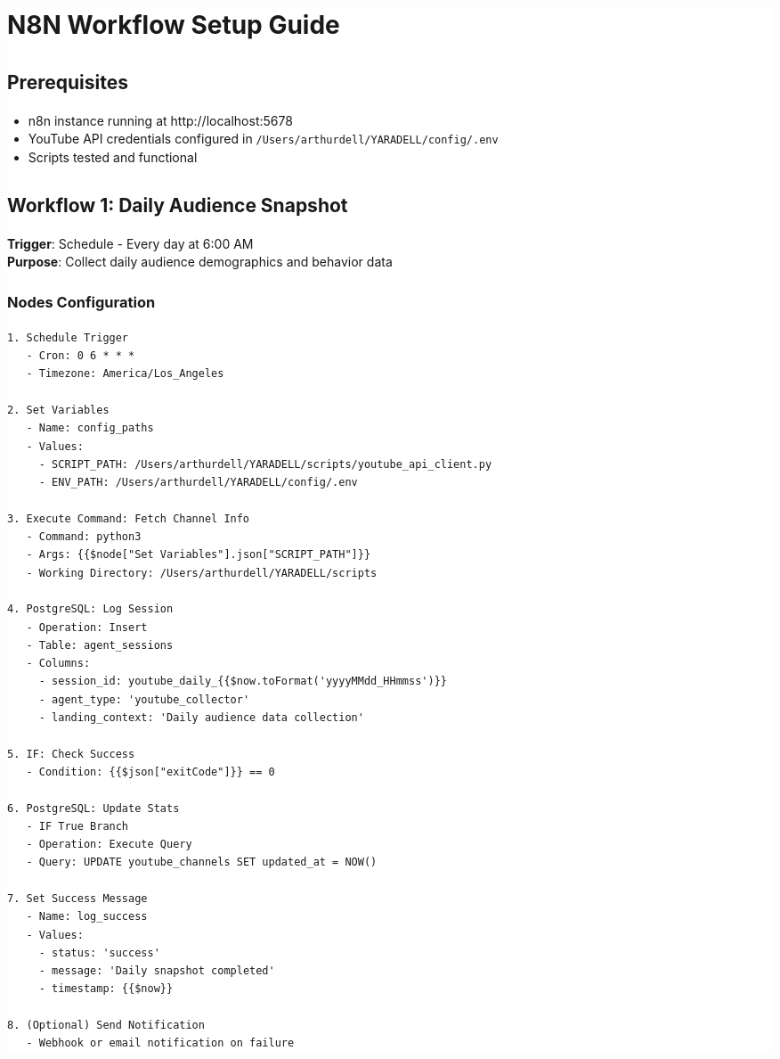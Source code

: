 # N8N Workflow Setup Guide

## Prerequisites

- n8n instance running at http://localhost:5678
- YouTube API credentials configured in `/Users/arthurdell/YARADELL/config/.env`
- Scripts tested and functional

## Workflow 1: Daily Audience Snapshot

**Trigger**: Schedule - Every day at 6:00 AM  
**Purpose**: Collect daily audience demographics and behavior data

### Nodes Configuration

```
1. Schedule Trigger
   - Cron: 0 6 * * *
   - Timezone: America/Los_Angeles

2. Set Variables
   - Name: config_paths
   - Values:
     - SCRIPT_PATH: /Users/arthurdell/YARADELL/scripts/youtube_api_client.py
     - ENV_PATH: /Users/arthurdell/YARADELL/config/.env

3. Execute Command: Fetch Channel Info
   - Command: python3
   - Args: {{$node["Set Variables"].json["SCRIPT_PATH"]}}
   - Working Directory: /Users/arthurdell/YARADELL/scripts

4. PostgreSQL: Log Session
   - Operation: Insert
   - Table: agent_sessions
   - Columns:
     - session_id: youtube_daily_{{$now.toFormat('yyyyMMdd_HHmmss')}}
     - agent_type: 'youtube_collector'
     - landing_context: 'Daily audience data collection'

5. IF: Check Success
   - Condition: {{$json["exitCode"]}} == 0

6. PostgreSQL: Update Stats
   - IF True Branch
   - Operation: Execute Query
   - Query: UPDATE youtube_channels SET updated_at = NOW()

7. Set Success Message
   - Name: log_success
   - Values:
     - status: 'success'
     - message: 'Daily snapshot completed'
     - timestamp: {{$now}}

8. (Optional) Send Notification
   - Webhook or email notification on failure
```
